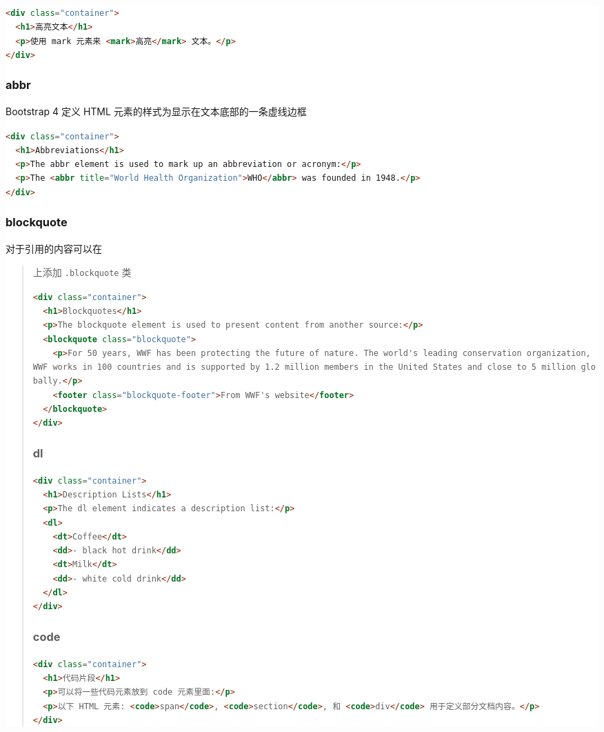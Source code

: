 ```html
<div class="container">
  <h1>高亮文本</h1>    
  <p>使用 mark 元素来 <mark>高亮</mark> 文本。</p>
</div>
```

### abbr

Bootstrap 4 定义 HTML *<abbr>* 元素的样式为显示在文本底部的一条虚线边框

```html
<div class="container">
  <h1>Abbreviations</h1>
  <p>The abbr element is used to mark up an abbreviation or acronym:</p>
  <p>The <abbr title="World Health Organization">WHO</abbr> was founded in 1948.</p>
</div>
```

### blockquote

对于引用的内容可以在 *<blockquote>* 上添加 `.blockquote` 类

```html
<div class="container">
  <h1>Blockquotes</h1>
  <p>The blockquote element is used to present content from another source:</p>
  <blockquote class="blockquote">
    <p>For 50 years, WWF has been protecting the future of nature. The world's leading conservation organization, WWF works in 100 countries and is supported by 1.2 million members in the United States and close to 5 million globally.</p>
    <footer class="blockquote-footer">From WWF's website</footer>
  </blockquote>
</div>
```

### dl

```html
<div class="container">
  <h1>Description Lists</h1>    
  <p>The dl element indicates a description list:</p>
  <dl>
    <dt>Coffee</dt>
    <dd>- black hot drink</dd>
    <dt>Milk</dt>
    <dd>- white cold drink</dd>
  </dl>     
</div>
```

### code

```html
<div class="container">
  <h1>代码片段</h1>
  <p>可以将一些代码元素放到 code 元素里面:</p>
  <p>以下 HTML 元素: <code>span</code>, <code>section</code>, 和 <code>div</code> 用于定义部分文档内容。</p>
</div>
```
